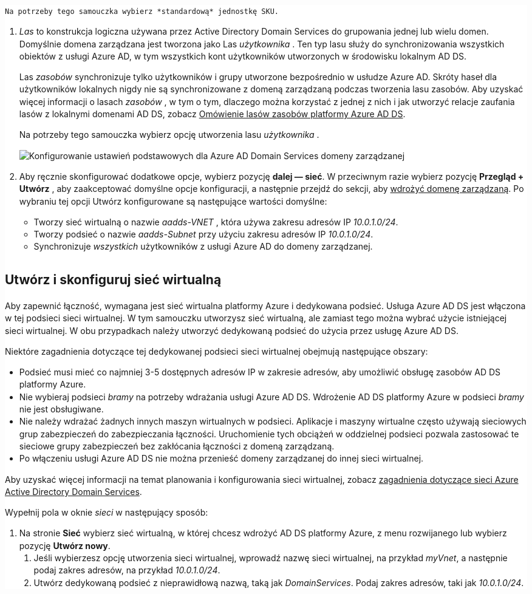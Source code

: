     Na potrzeby tego samouczka wybierz *standardową* jednostkę SKU.
1. *Las* to konstrukcja logiczna używana przez Active Directory Domain Services do grupowania jednej lub wielu domen. Domyślnie domena zarządzana jest tworzona jako Las *użytkownika* . Ten typ lasu służy do synchronizowania wszystkich obiektów z usługi Azure AD, w tym wszystkich kont użytkowników utworzonych w środowisku lokalnym AD DS.

    Las *zasobów* synchronizuje tylko użytkowników i grupy utworzone bezpośrednio w usłudze Azure AD. Skróty haseł dla użytkowników lokalnych nigdy nie są synchronizowane z domeną zarządzaną podczas tworzenia lasu zasobów. Aby uzyskać więcej informacji o lasach *zasobów* , w tym o tym, dlaczego można korzystać z jednej z nich i jak utworzyć relacje zaufania lasów z lokalnymi domenami AD DS, zobacz [Omówienie lasów zasobów platformy Azure AD DS][resource-forests].

    Na potrzeby tego samouczka wybierz opcję utworzenia lasu *użytkownika* .

    ![Konfigurowanie ustawień podstawowych dla Azure AD Domain Services domeny zarządzanej](./media/tutorial-create-instance-advanced/basics-window.png)

1. Aby ręcznie skonfigurować dodatkowe opcje, wybierz pozycję **dalej — sieć**. W przeciwnym razie wybierz pozycję **Przegląd + Utwórz** , aby zaakceptować domyślne opcje konfiguracji, a następnie przejdź do sekcji, aby [wdrożyć domenę zarządzaną](#deploy-the-managed-domain). Po wybraniu tej opcji Utwórz konfigurowane są następujące wartości domyślne:

    * Tworzy sieć wirtualną o nazwie *aadds-VNET* , która używa zakresu adresów IP *10.0.1.0/24*.
    * Tworzy podsieć o nazwie *aadds-Subnet* przy użyciu zakresu adresów IP *10.0.1.0/24*.
    * Synchronizuje *wszystkich* użytkowników z usługi Azure AD do domeny zarządzanej.

## <a name="create-and-configure-the-virtual-network"></a>Utwórz i skonfiguruj sieć wirtualną

Aby zapewnić łączność, wymagana jest sieć wirtualna platformy Azure i dedykowana podsieć. Usługa Azure AD DS jest włączona w tej podsieci sieci wirtualnej. W tym samouczku utworzysz sieć wirtualną, ale zamiast tego można wybrać użycie istniejącej sieci wirtualnej. W obu przypadkach należy utworzyć dedykowaną podsieć do użycia przez usługę Azure AD DS.

Niektóre zagadnienia dotyczące tej dedykowanej podsieci sieci wirtualnej obejmują następujące obszary:

* Podsieć musi mieć co najmniej 3-5 dostępnych adresów IP w zakresie adresów, aby umożliwić obsługę zasobów AD DS platformy Azure.
* Nie wybieraj podsieci *bramy* na potrzeby wdrażania usługi Azure AD DS. Wdrożenie AD DS platformy Azure w podsieci *bramy* nie jest obsługiwane.
* Nie należy wdrażać żadnych innych maszyn wirtualnych w podsieci. Aplikacje i maszyny wirtualne często używają sieciowych grup zabezpieczeń do zabezpieczania łączności. Uruchomienie tych obciążeń w oddzielnej podsieci pozwala zastosować te sieciowe grupy zabezpieczeń bez zakłócania łączności z domeną zarządzaną.
* Po włączeniu usługi Azure AD DS nie można przenieść domeny zarządzanej do innej sieci wirtualnej.

Aby uzyskać więcej informacji na temat planowania i konfigurowania sieci wirtualnej, zobacz [zagadnienia dotyczące sieci Azure Active Directory Domain Services][network-considerations].

Wypełnij pola w oknie *sieci* w następujący sposób:

1. Na stronie **Sieć** wybierz sieć wirtualną, w której chcesz wdrożyć AD DS platformy Azure, z menu rozwijanego lub wybierz pozycję **Utwórz nowy**.
    1. Jeśli wybierzesz opcję utworzenia sieci wirtualnej, wprowadź nazwę sieci wirtualnej, na przykład *myVnet*, a następnie podaj zakres adresów, na przykład *10.0.1.0/24*.
    1. Utwórz dedykowaną podsieć z nieprawidłową nazwą, taką jak *DomainServices*. Podaj zakres adresów, taki jak *10.0.1.0/24*.


[tutorial-create-instance]: tutorial-create-instance.md
[create-azure-ad-tenant]: ../active-directory/fundamentals/sign-up-organization.md
[associate-azure-ad-tenant]: ../active-directory/fundamentals/active-directory-how-subscriptions-associated-directory.md
[network-considerations]: network-considerations.md
[create-dedicated-subnet]: ../virtual-network/virtual-network-manage-subnet.md#add-a-subnet
[scoped-sync]: scoped-synchronization.md
[on-prem-sync]: tutorial-configure-password-hash-sync.md
[configure-sspr]: ../active-directory/authentication/tutorial-enable-sspr.md
[password-hash-sync-process]: ../active-directory/hybrid/how-to-connect-password-hash-synchronization.md#password-hash-sync-process-for-azure-ad-domain-services
[resource-forests]: concepts-resource-forest.md
[availability-zones]: ../availability-zones/az-overview.md
[concepts-sku]: administration-concepts.md#azure-ad-ds-skus